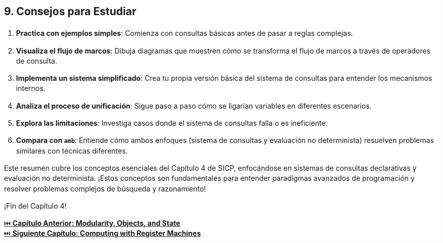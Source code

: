 
## **9. Consejos para Estudiar**

1. **Practica con ejemplos simples**: Comienza con consultas básicas antes de pasar a reglas complejas.

2. **Visualiza el flujo de marcos**: Dibuja diagramas que muestren cómo se transforma el flujo de marcos a través de operadores de consulta.

3. **Implementa un sistema simplificado**: Crea tu propia versión básica del sistema de consultas para entender los mecanismos internos.

4. **Analiza el proceso de unificación**: Sigue paso a paso cómo se ligarían variables en diferentes escenarios.

5. **Explora las limitaciones**: Investiga casos donde el sistema de consultas falla o es ineficiente.

6. **Compara con `amb`**: Entiende cómo ambos enfoques (sistema de consultas y evaluación no determinista) resuelven problemas similares con técnicas diferentes.

Este resumen cubre los conceptos esenciales del Capítulo 4 de SICP, enfocándose en sistemas de consultas declarativas y evaluación no determinista. ¡Estos conceptos son fundamentales para entender paradigmas avanzados de programación y resolver problemas complejos de búsqueda y razonamiento!

¡Fin del Capítulo 4!

[⏮️ **Capítulo Anterior: Modularity, Objects, and State**](tema3.md)  
[⏭️ **Siguiente Capítulo: Computing with Register Machines**](tema5.md)